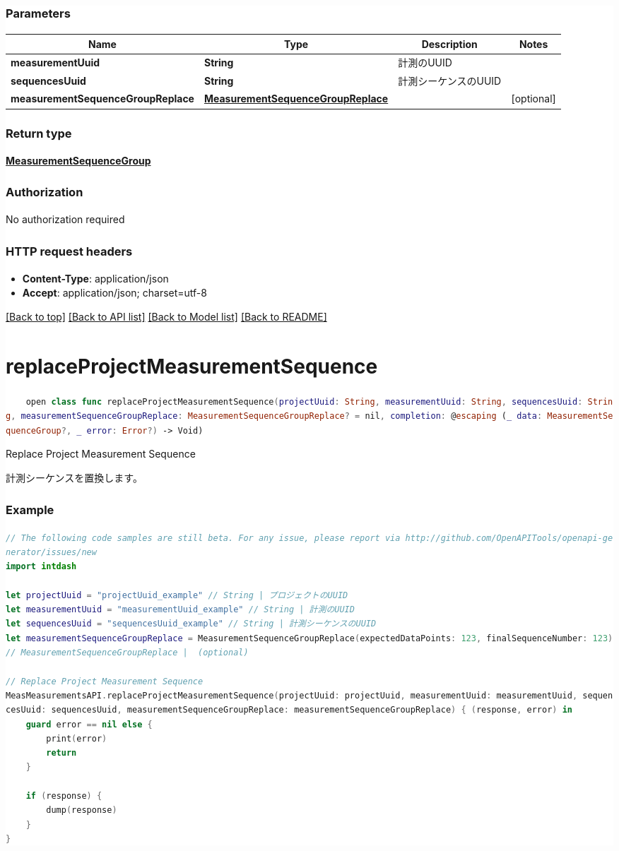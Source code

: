 ### Parameters

Name | Type | Description  | Notes
------------- | ------------- | ------------- | -------------
 **measurementUuid** | **String** | 計測のUUID | 
 **sequencesUuid** | **String** | 計測シーケンスのUUID | 
 **measurementSequenceGroupReplace** | [**MeasurementSequenceGroupReplace**](MeasurementSequenceGroupReplace.md) |  | [optional] 

### Return type

[**MeasurementSequenceGroup**](MeasurementSequenceGroup.md)

### Authorization

No authorization required

### HTTP request headers

 - **Content-Type**: application/json
 - **Accept**: application/json; charset=utf-8

[[Back to top]](#) [[Back to API list]](../README.md#documentation-for-api-endpoints) [[Back to Model list]](../README.md#documentation-for-models) [[Back to README]](../README.md)

# **replaceProjectMeasurementSequence**
```swift
    open class func replaceProjectMeasurementSequence(projectUuid: String, measurementUuid: String, sequencesUuid: String, measurementSequenceGroupReplace: MeasurementSequenceGroupReplace? = nil, completion: @escaping (_ data: MeasurementSequenceGroup?, _ error: Error?) -> Void)
```

Replace Project Measurement Sequence

計測シーケンスを置換します。

### Example
```swift
// The following code samples are still beta. For any issue, please report via http://github.com/OpenAPITools/openapi-generator/issues/new
import intdash

let projectUuid = "projectUuid_example" // String | プロジェクトのUUID
let measurementUuid = "measurementUuid_example" // String | 計測のUUID
let sequencesUuid = "sequencesUuid_example" // String | 計測シーケンスのUUID
let measurementSequenceGroupReplace = MeasurementSequenceGroupReplace(expectedDataPoints: 123, finalSequenceNumber: 123) // MeasurementSequenceGroupReplace |  (optional)

// Replace Project Measurement Sequence
MeasMeasurementsAPI.replaceProjectMeasurementSequence(projectUuid: projectUuid, measurementUuid: measurementUuid, sequencesUuid: sequencesUuid, measurementSequenceGroupReplace: measurementSequenceGroupReplace) { (response, error) in
    guard error == nil else {
        print(error)
        return
    }

    if (response) {
        dump(response)
    }
}
```
